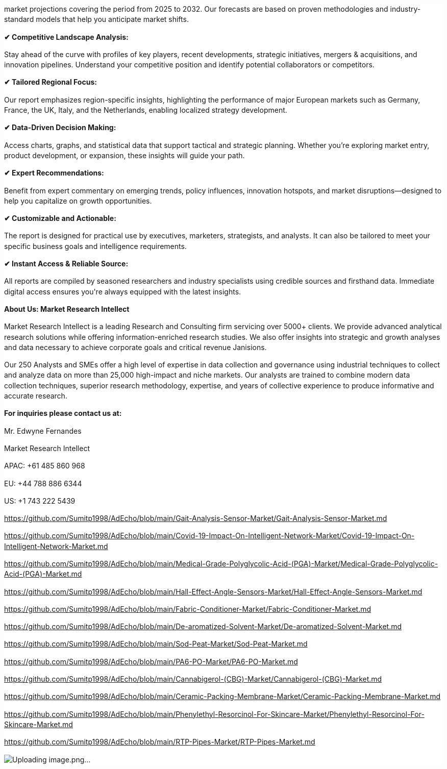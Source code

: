 market projections covering the period from 2025 to 2032. Our forecasts are based on proven methodologies and industry-standard models that help you anticipate market shifts.</p><p><strong>✔ Competitive Landscape Analysis:</strong></p><p>Stay ahead of the curve with profiles of key players, recent developments, strategic initiatives, mergers &amp; acquisitions, and innovation pipelines. Understand your competitive position and identify potential collaborators or competitors.</p><p><strong>✔ Tailored Regional Focus:</strong></p><p>Our report emphasizes region-specific insights, highlighting the performance of major European markets such as Germany, France, the UK, Italy, and the Netherlands, enabling localized strategy development.</p><p><strong>✔ Data-Driven Decision Making:</strong></p><p>Access charts, graphs, and statistical data that support tactical and strategic planning. Whether you&rsquo;re exploring market entry, product development, or expansion, these insights will guide your path.</p><p><strong>✔ Expert Recommendations:</strong></p><p>Benefit from expert commentary on emerging trends, policy influences, innovation hotspots, and market disruptions&mdash;designed to help you capitalize on growth opportunities.</p><p><strong>✔ Customizable and Actionable:</strong></p><p>The report is designed for practical use by executives, marketers, strategists, and analysts. It can also be tailored to meet your specific business goals and intelligence requirements.</p><p><strong>✔ Instant Access &amp; Reliable Source:</strong></p><p>All reports are compiled by seasoned researchers and industry specialists using credible sources and firsthand data. Immediate digital access ensures you're always equipped with the latest insights.</p><p><strong><span class="font-[700]">About Us: Market Research Intellect</span></strong></p><p><span class="">Market Research Intellect is a leading Research and Consulting firm servicing over 5000+ clients. We provide advanced analytical research solutions while offering information-enriched research studies.&nbsp;</span>We also offer insights into strategic and growth analyses and data necessary to achieve corporate goals and critical revenue Janisions.</p><p><span class="">Our 250 Analysts and SMEs offer a high level of expertise in data collection and governance using industrial techniques to collect and analyze data on more than 25,000 high-impact and niche markets. Our analysts are trained to combine modern data collection techniques, superior research methodology, expertise, and years of collective experience to produce informative and accurate research.</span></p><p><strong>For inquiries please contact us at:</strong></p><p>Mr. Edwyne Fernandes</p><p>Market Research Intellect</p><p>APAC: +61 485 860 968</p><p>EU: +44 788 886 6344</p><p>US: +1 743 222 5439</p><p><a href="https://github.com/Sumitp1998/AdEcho/blob/main/Gait-Analysis-Sensor-Market/Gait-Analysis-Sensor-Market.md">https://github.com/Sumitp1998/AdEcho/blob/main/Gait-Analysis-Sensor-Market/Gait-Analysis-Sensor-Market.md</a></p><p><a href="https://github.com/Sumitp1998/AdEcho/blob/main/Covid-19-Impact-On-Intelligent-Network-Market/Covid-19-Impact-On-Intelligent-Network-Market.md">https://github.com/Sumitp1998/AdEcho/blob/main/Covid-19-Impact-On-Intelligent-Network-Market/Covid-19-Impact-On-Intelligent-Network-Market.md</a></p><p><a href="https://github.com/Sumitp1998/AdEcho/blob/main/Medical-Grade-Polyglycolic-Acid-(PGA)-Market/Medical-Grade-Polyglycolic-Acid-(PGA)-Market.md">https://github.com/Sumitp1998/AdEcho/blob/main/Medical-Grade-Polyglycolic-Acid-(PGA)-Market/Medical-Grade-Polyglycolic-Acid-(PGA)-Market.md</a></p><p><a href="https://github.com/Sumitp1998/AdEcho/blob/main/Hall-Effect-Angle-Sensors-Market/Hall-Effect-Angle-Sensors-Market.md">https://github.com/Sumitp1998/AdEcho/blob/main/Hall-Effect-Angle-Sensors-Market/Hall-Effect-Angle-Sensors-Market.md</a></p><p><a href="https://github.com/Sumitp1998/AdEcho/blob/main/Fabric-Conditioner-Market/Fabric-Conditioner-Market.md">https://github.com/Sumitp1998/AdEcho/blob/main/Fabric-Conditioner-Market/Fabric-Conditioner-Market.md</a></p><p><a href="https://github.com/Sumitp1998/AdEcho/blob/main/De-aromatized-Solvent-Market/De-aromatized-Solvent-Market.md">https://github.com/Sumitp1998/AdEcho/blob/main/De-aromatized-Solvent-Market/De-aromatized-Solvent-Market.md</a></p><p><a href="https://github.com/Sumitp1998/AdEcho/blob/main/Sod-Peat-Market/Sod-Peat-Market.md">https://github.com/Sumitp1998/AdEcho/blob/main/Sod-Peat-Market/Sod-Peat-Market.md</a></p><p><a href="https://github.com/Sumitp1998/AdEcho/blob/main/PA6-PO-Market/PA6-PO-Market.md">https://github.com/Sumitp1998/AdEcho/blob/main/PA6-PO-Market/PA6-PO-Market.md</a></p><p><a href="https://github.com/Sumitp1998/AdEcho/blob/main/Cannabigerol-(CBG)-Market/Cannabigerol-(CBG)-Market.md">https://github.com/Sumitp1998/AdEcho/blob/main/Cannabigerol-(CBG)-Market/Cannabigerol-(CBG)-Market.md</a></p><p><a href="https://github.com/Sumitp1998/AdEcho/blob/main/Ceramic-Packing-Membrane-Market/Ceramic-Packing-Membrane-Market.md">https://github.com/Sumitp1998/AdEcho/blob/main/Ceramic-Packing-Membrane-Market/Ceramic-Packing-Membrane-Market.md</a></p><p><a href="https://github.com/Sumitp1998/AdEcho/blob/main/Phenylethyl-Resorcinol-For-Skincare-Market/Phenylethyl-Resorcinol-For-Skincare-Market.md">https://github.com/Sumitp1998/AdEcho/blob/main/Phenylethyl-Resorcinol-For-Skincare-Market/Phenylethyl-Resorcinol-For-Skincare-Market.md</a></p><p><a href="https://github.com/Sumitp1998/AdEcho/blob/main/RTP-Pipes-Market/RTP-Pipes-Market.md">https://github.com/Sumitp1998/AdEcho/blob/main/RTP-Pipes-Market/RTP-Pipes-Market.md</a></p>
![Uploading image.png…]()
